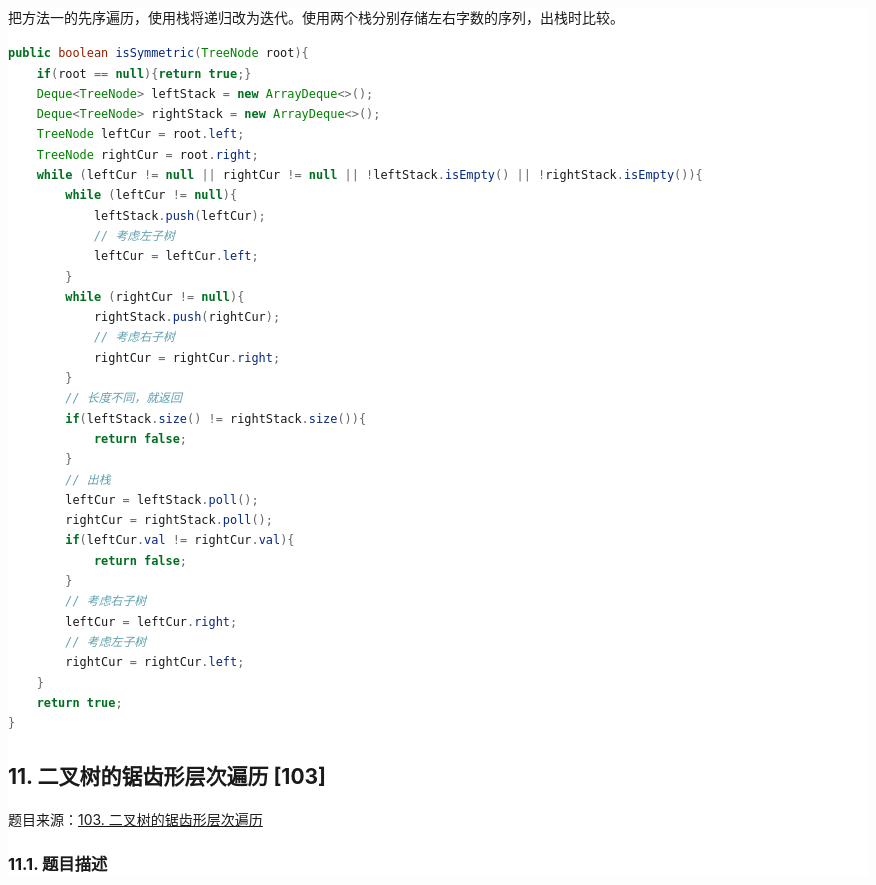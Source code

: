 把方法一的先序遍历，使用栈将递归改为迭代。使用两个栈分别存储左右字数的序列，出栈时比较。

```java
public boolean isSymmetric(TreeNode root){
    if(root == null){return true;}
    Deque<TreeNode> leftStack = new ArrayDeque<>();
    Deque<TreeNode> rightStack = new ArrayDeque<>();
    TreeNode leftCur = root.left;
    TreeNode rightCur = root.right;
    while (leftCur != null || rightCur != null || !leftStack.isEmpty() || !rightStack.isEmpty()){
        while (leftCur != null){
            leftStack.push(leftCur);
            // 考虑左子树
            leftCur = leftCur.left;
        }
        while (rightCur != null){
            rightStack.push(rightCur);
            // 考虑右子树
            rightCur = rightCur.right;
        }
        // 长度不同，就返回
        if(leftStack.size() != rightStack.size()){
            return false;
        }
        // 出栈
        leftCur = leftStack.poll();
        rightCur = rightStack.poll();
        if(leftCur.val != rightCur.val){
            return false;
        }
        // 考虑右子树
        leftCur = leftCur.right;
        // 考虑左子树
        rightCur = rightCur.left;
    }
    return true;
}
```

## 11. 二叉树的锯齿形层次遍历 [103]

题目来源：[103. 二叉树的锯齿形层次遍历](https://leetcode-cn.com/problems/binary-tree-zigzag-level-order-traversal/)

### 11.1. 题目描述
